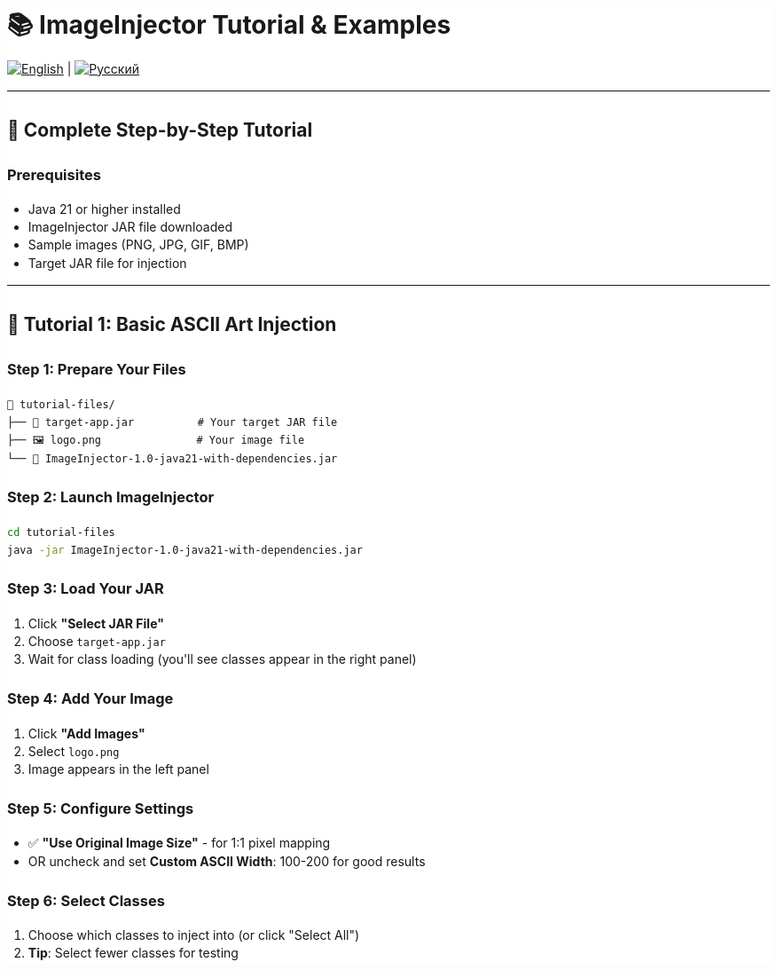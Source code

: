 # 📚 ImageInjector Tutorial & Examples

[![English](https://img.shields.io/badge/Language-English-blue)](TUTORIAL.md) | [![Русский](https://img.shields.io/badge/Язык-Русский-red)](TUTORIAL_RU.md)

---

## 🎯 Complete Step-by-Step Tutorial

### Prerequisites
- Java 21 or higher installed
- ImageInjector JAR file downloaded
- Sample images (PNG, JPG, GIF, BMP)
- Target JAR file for injection

---

## 📖 Tutorial 1: Basic ASCII Art Injection

### Step 1: Prepare Your Files
```
📁 tutorial-files/
├── 📄 target-app.jar          # Your target JAR file
├── 🖼️ logo.png               # Your image file
└── 📄 ImageInjector-1.0-java21-with-dependencies.jar
```

### Step 2: Launch ImageInjector
```bash
cd tutorial-files
java -jar ImageInjector-1.0-java21-with-dependencies.jar
```

### Step 3: Load Your JAR
1. Click **"Select JAR File"**
2. Choose `target-app.jar`
3. Wait for class loading (you'll see classes appear in the right panel)

### Step 4: Add Your Image
1. Click **"Add Images"**
2. Select `logo.png`
3. Image appears in the left panel

### Step 5: Configure Settings
- ✅ **"Use Original Image Size"** - for 1:1 pixel mapping
- OR uncheck and set **Custom ASCII Width**: 100-200 for good results

### Step 6: Select Classes
1. Choose which classes to inject into (or click "Select All")
2. **Tip**: Select fewer classes for testing
